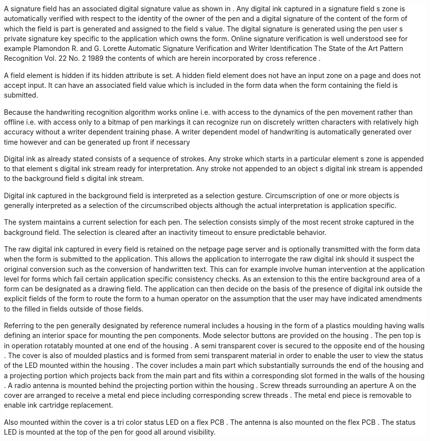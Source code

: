 A signature field has an associated digital signature value as shown in . Any digital ink captured in a signature field s zone is automatically verified with respect to the identity of the owner of the pen and a digital signature of the content of the form of which the field is part is generated and assigned to the field s value. The digital signature is generated using the pen user s private signature key specific to the application which owns the form. Online signature verification is well understood see for example Plamondon R. and G. Lorette Automatic Signature Verification and Writer Identification The State of the Art Pattern Recognition Vol. 22 No. 2 1989 the contents of which are herein incorporated by cross reference .

A field element is hidden if its hidden attribute is set. A hidden field element does not have an input zone on a page and does not accept input. It can have an associated field value which is included in the form data when the form containing the field is submitted.

Because the handwriting recognition algorithm works online i.e. with access to the dynamics of the pen movement rather than offline i.e. with access only to a bitmap of pen markings it can recognize run on discretely written characters with relatively high accuracy without a writer dependent training phase. A writer dependent model of handwriting is automatically generated over time however and can be generated up front if necessary 

Digital ink as already stated consists of a sequence of strokes. Any stroke which starts in a particular element s zone is appended to that element s digital ink stream ready for interpretation. Any stroke not appended to an object s digital ink stream is appended to the background field s digital ink stream.

Digital ink captured in the background field is interpreted as a selection gesture. Circumscription of one or more objects is generally interpreted as a selection of the circumscribed objects although the actual interpretation is application specific.

The system maintains a current selection for each pen. The selection consists simply of the most recent stroke captured in the background field. The selection is cleared after an inactivity timeout to ensure predictable behavior.

The raw digital ink captured in every field is retained on the netpage page server and is optionally transmitted with the form data when the form is submitted to the application. This allows the application to interrogate the raw digital ink should it suspect the original conversion such as the conversion of handwritten text. This can for example involve human intervention at the application level for forms which fail certain application specific consistency checks. As an extension to this the entire background area of a form can be designated as a drawing field. The application can then decide on the basis of the presence of digital ink outside the explicit fields of the form to route the form to a human operator on the assumption that the user may have indicated amendments to the filled in fields outside of those fields.

Referring to the pen generally designated by reference numeral includes a housing in the form of a plastics moulding having walls defining an interior space for mounting the pen components. Mode selector buttons are provided on the housing . The pen top is in operation rotatably mounted at one end of the housing . A semi transparent cover is secured to the opposite end of the housing . The cover is also of moulded plastics and is formed from semi transparent material in order to enable the user to view the status of the LED mounted within the housing . The cover includes a main part which substantially surrounds the end of the housing and a projecting portion which projects back from the main part and fits within a corresponding slot formed in the walls of the housing . A radio antenna is mounted behind the projecting portion within the housing . Screw threads surrounding an aperture A on the cover are arranged to receive a metal end piece including corresponding screw threads . The metal end piece is removable to enable ink cartridge replacement.

Also mounted within the cover is a tri color status LED on a flex PCB . The antenna is also mounted on the flex PCB . The status LED is mounted at the top of the pen for good all around visibility.
